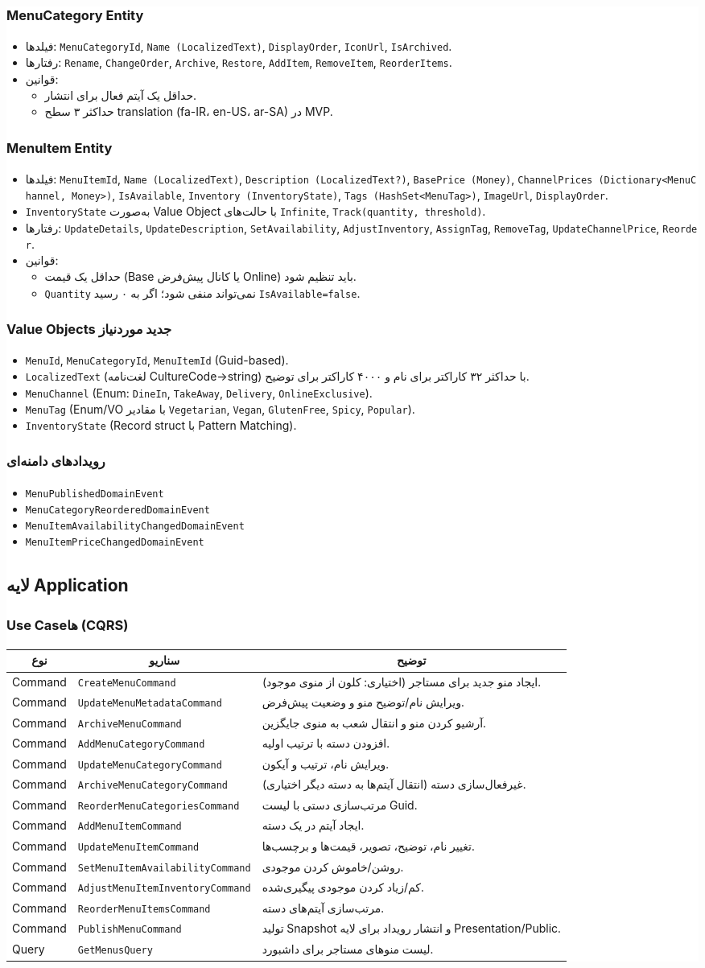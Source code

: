 ### MenuCategory Entity
- فیلدها: `MenuCategoryId`, `Name (LocalizedText)`, `DisplayOrder`, `IconUrl`, `IsArchived`.
- رفتارها: `Rename`, `ChangeOrder`, `Archive`, `Restore`, `AddItem`, `RemoveItem`, `ReorderItems`.
- قوانین:
  - حداقل یک آیتم فعال برای انتشار.
  - حداکثر ۳ سطح translation (fa-IR، en-US، ar-SA) در MVP.

### MenuItem Entity
- فیلدها: `MenuItemId`, `Name (LocalizedText)`, `Description (LocalizedText?)`, `BasePrice (Money)`, `ChannelPrices (Dictionary<MenuChannel, Money>)`, `IsAvailable`, `Inventory (InventoryState)`, `Tags (HashSet<MenuTag>)`, `ImageUrl`, `DisplayOrder`.
- `InventoryState` به‌صورت Value Object با حالت‌های `Infinite`, `Track(quantity, threshold)`.
- رفتارها: `UpdateDetails`, `UpdateDescription`, `SetAvailability`, `AdjustInventory`, `AssignTag`, `RemoveTag`, `UpdateChannelPrice`, `Reorder`.
- قوانین:
  - حداقل یک قیمت (Base یا کانال پیش‌فرض Online) باید تنظیم شود.
  - `Quantity` نمی‌تواند منفی شود؛ اگر به ۰ رسید `IsAvailable=false`.

### Value Objects جدید موردنیاز
- `MenuId`, `MenuCategoryId`, `MenuItemId` (Guid-based).
- `LocalizedText` (لغت‌نامه CultureCode→string) با حداکثر ۳۲ کاراکتر برای نام و ۴۰۰۰ کاراکتر برای توضیح.
- `MenuChannel` (Enum: `DineIn`, `TakeAway`, `Delivery`, `OnlineExclusive`).
- `MenuTag` (Enum/VO با مقادیر `Vegetarian`, `Vegan`, `GlutenFree`, `Spicy`, `Popular`).
- `InventoryState` (Record struct با Pattern Matching).

### رویدادهای دامنه‌ای
- `MenuPublishedDomainEvent`
- `MenuCategoryReorderedDomainEvent`
- `MenuItemAvailabilityChangedDomainEvent`
- `MenuItemPriceChangedDomainEvent`

## لایه Application
### Use Caseها (CQRS)
| نوع | سناریو | توضیح |
| --- | --- | --- |
| Command | `CreateMenuCommand` | ایجاد منو جدید برای مستاجر (اختیاری: کلون از منوی موجود).
| Command | `UpdateMenuMetadataCommand` | ویرایش نام/توضیح منو و وضعیت پیش‌فرض.
| Command | `ArchiveMenuCommand` | آرشیو کردن منو و انتقال شعب به منوی جایگزین.
| Command | `AddMenuCategoryCommand` | افزودن دسته با ترتیب اولیه.
| Command | `UpdateMenuCategoryCommand` | ویرایش نام، ترتیب و آیکون.
| Command | `ArchiveMenuCategoryCommand` | غیرفعال‌سازی دسته (انتقال آیتم‌ها به دسته دیگر اختیاری).
| Command | `ReorderMenuCategoriesCommand` | مرتب‌سازی دستی با لیست Guid.
| Command | `AddMenuItemCommand` | ایجاد آیتم در یک دسته.
| Command | `UpdateMenuItemCommand` | تغییر نام، توضیح، تصویر، قیمت‌ها و برچسب‌ها.
| Command | `SetMenuItemAvailabilityCommand` | روشن/خاموش کردن موجودی.
| Command | `AdjustMenuItemInventoryCommand` | کم/زیاد کردن موجودی پیگیری‌شده.
| Command | `ReorderMenuItemsCommand` | مرتب‌سازی آیتم‌های دسته.
| Command | `PublishMenuCommand` | تولید Snapshot و انتشار رویداد برای لایه Presentation/Public.
| Query | `GetMenusQuery` | لیست منوهای مستاجر برای داشبورد.